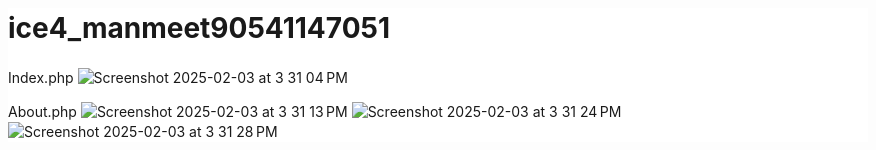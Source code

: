 # ice4_manmeet90541147051

Index.php
<img width="1710" alt="Screenshot 2025-02-03 at 3 31 04 PM" src="https://github.com/user-attachments/assets/137b9341-0ed5-4e2a-af5f-d05ed8fe713e" />

About.php
<img width="1710" alt="Screenshot 2025-02-03 at 3 31 13 PM" src="https://github.com/user-attachments/assets/4dfb0538-bf0e-4c05-b545-131de94a9bb4" />
<img width="1710" alt="Screenshot 2025-02-03 at 3 31 24 PM" src="https://github.com/user-attachments/assets/02e72278-2069-4bca-8136-3eed5abed860" />
<img width="1710" alt="Screenshot 2025-02-03 at 3 31 28 PM" src="https://github.com/user-attachments/assets/baa02b08-c21b-44d0-9d06-97d6c4ae77ac" />



